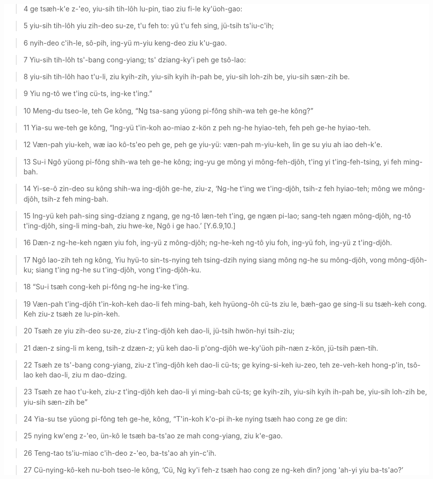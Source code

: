 > 4 ge tsæh-k'e z-'eo, yiu-sih tih-lôh lu-pin, tiao ziu fi-le ky'üoh-gao:

> 5 yiu-sih tih-lôh yiu zih-deo su-ze, t'u feh to: yü t'u feh sing, jü-tsih ts'iu-c'ih;

> 6 nyih-deo c'ih-le, sô-pih, ing-yü m-yiu keng-deo ziu k'u-gao.

> 7 Yiu-sih tih-lôh ts'-bang cong-yiang; ts' dziang-ky'i peh ge tsô-lao:

> 8 yiu-sih tih-lôh hao t'u-li, ziu kyih-zih, yiu-sih kyih ih-pah be, yiu-sih loh-zih be, yiu-sih sæn-zih be.

> 9 Yiu ng-tô we t'ing cü-ts, ing-ke t'ing.”

> 10 Meng-du tseo-le, teh Ge kông, “Ng tsa-sang yüong pi-fông shih-wa teh ge-he kông?”

> 11 Yia-su we-teh ge kông, “Ing-yü t'in-koh ao-miao z-kön z peh ng-he hyiao-teh, feh peh ge-he hyiao-teh.

> 12 Væn-pah yiu-keh, wæ iao kô-ts'eo peh ge, peh ge yiu-yü: væn-pah m-yiu-keh, lin ge su yiu ah iao deh-k'e.

> 13 Su-i Ngô yüong pi-fông shih-wa teh ge-he kông; ing-yu ge mông yi mông-feh-djôh, t'ing yi t'ing-feh-tsing, yi feh ming-bah.

> 14 Yi-se-ô zin-deo su kông shih-wa ing-djôh ge-he, ziu-z, ‘Ng-he t'ing we t'ing-djôh, tsih-z feh hyiao-teh; mông we mông-djôh, tsih-z feh ming-bah.

> 15 Ing-yü keh pah-sing sing-dziang z ngang, ge ng-tô læn-teh t'ing, ge ngæn pi-lao; sang-teh ngæn mông-djôh, ng-tô t'ing-djôh, sing-li ming-bah, ziu hwe-ke, Ngô i ge hao.’ [Y.6.9,10.]

> 16 Dæn-z ng-he-keh ngæn yiu foh, ing-yü z mông-djôh; ng-he-keh ng-tô yiu foh, ing-yü foh, ing-yü z t'ing-djôh.

> 17 Ngô lao-zih teh ng kông, Yiu hyü-to sin-ts-nying teh tsing-dzih nying siang mông ng-he su mông-djôh, vong mông-djôh-ku; siang t'ing ng-he su t'ing-djôh, vong t'ing-djôh-ku.

> 18 “Su-i tsæh cong-keh pi-fông ng-he ing-ke t'ing.

> 19 Væn-pah t'ing-djôh t'in-koh-keh dao-li feh ming-bah, keh hyüong-ôh cü-ts ziu le, bæh-gao ge sing-li su tsæh-keh cong. Keh ziu-z tsæh ze lu-pin-keh.

> 20 Tsæh ze yiu zih-deo su-ze, ziu-z t'ing-djôh keh dao-li, jü-tsih hwön-hyi tsih-ziu;

> 21 dæn-z sing-li m keng, tsih-z dzæn-z; yü keh dao-li p'ong-djôh we-ky'üoh pih-næn z-kön, jü-tsih pæn-tih.

> 22 Tsæh ze ts'-bang cong-yiang, ziu-z t'ing-djôh keh dao-li cü-ts; ge kying-si-keh iu-zeo, teh ze-veh-keh hong-p'in, tsô-lao keh dao-li, ziu m dao-dzing.

> 23 Tsæh ze hao t'u-keh, ziu-z t'ing-djôh keh dao-li yi ming-bah cü-ts; ge kyih-zih, yiu-sih kyih ih-pah be, yiu-sih loh-zih be, yiu-sih sæn-zih be”

> 24 Yia-su tse yüong pi-fông teh ge-he, kông, “T'in-koh k'o-pi ih-ke nying tsæh hao cong ze ge din:

> 25 nying kw'eng z-'eo, ün-kô le tsæh ba-ts'ao ze mah cong-yiang, ziu k'e-gao.

> 26 Teng-tao ts'iu-miao c'ih-deo z-'eo, ba-ts'ao ah yin-c'ih.

> 27 Cü-nying-kô-keh nu-boh tseo-le kông, ‘Cü, Ng ky'i feh-z tsæh hao cong ze ng-keh din? jong 'ah-yi yiu ba-ts'ao?’
